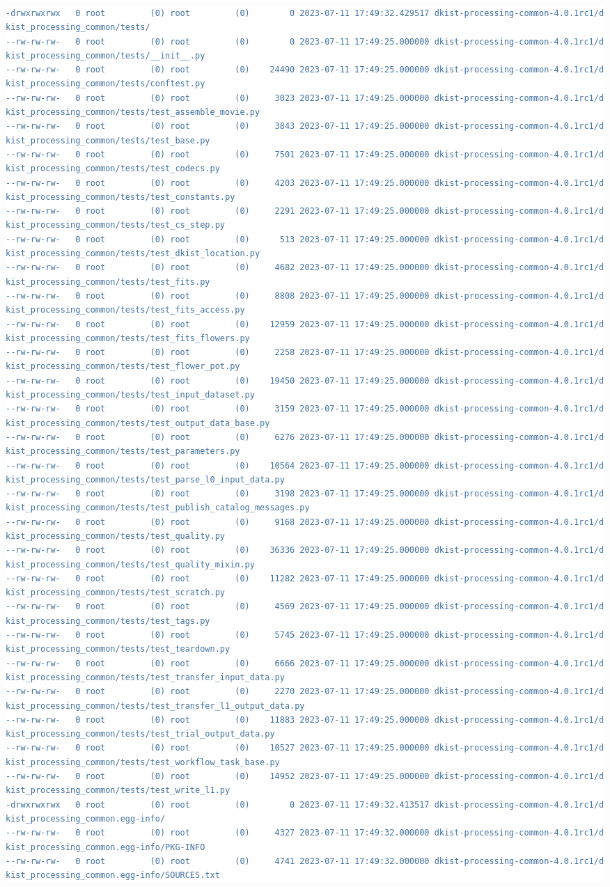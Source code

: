 ```diff
-drwxrwxrwx   0 root         (0) root         (0)        0 2023-07-11 17:49:32.429517 dkist-processing-common-4.0.1rc1/dkist_processing_common/tests/
--rw-rw-rw-   0 root         (0) root         (0)        0 2023-07-11 17:49:25.000000 dkist-processing-common-4.0.1rc1/dkist_processing_common/tests/__init__.py
--rw-rw-rw-   0 root         (0) root         (0)    24490 2023-07-11 17:49:25.000000 dkist-processing-common-4.0.1rc1/dkist_processing_common/tests/conftest.py
--rw-rw-rw-   0 root         (0) root         (0)     3023 2023-07-11 17:49:25.000000 dkist-processing-common-4.0.1rc1/dkist_processing_common/tests/test_assemble_movie.py
--rw-rw-rw-   0 root         (0) root         (0)     3843 2023-07-11 17:49:25.000000 dkist-processing-common-4.0.1rc1/dkist_processing_common/tests/test_base.py
--rw-rw-rw-   0 root         (0) root         (0)     7501 2023-07-11 17:49:25.000000 dkist-processing-common-4.0.1rc1/dkist_processing_common/tests/test_codecs.py
--rw-rw-rw-   0 root         (0) root         (0)     4203 2023-07-11 17:49:25.000000 dkist-processing-common-4.0.1rc1/dkist_processing_common/tests/test_constants.py
--rw-rw-rw-   0 root         (0) root         (0)     2291 2023-07-11 17:49:25.000000 dkist-processing-common-4.0.1rc1/dkist_processing_common/tests/test_cs_step.py
--rw-rw-rw-   0 root         (0) root         (0)      513 2023-07-11 17:49:25.000000 dkist-processing-common-4.0.1rc1/dkist_processing_common/tests/test_dkist_location.py
--rw-rw-rw-   0 root         (0) root         (0)     4682 2023-07-11 17:49:25.000000 dkist-processing-common-4.0.1rc1/dkist_processing_common/tests/test_fits.py
--rw-rw-rw-   0 root         (0) root         (0)     8808 2023-07-11 17:49:25.000000 dkist-processing-common-4.0.1rc1/dkist_processing_common/tests/test_fits_access.py
--rw-rw-rw-   0 root         (0) root         (0)    12959 2023-07-11 17:49:25.000000 dkist-processing-common-4.0.1rc1/dkist_processing_common/tests/test_fits_flowers.py
--rw-rw-rw-   0 root         (0) root         (0)     2258 2023-07-11 17:49:25.000000 dkist-processing-common-4.0.1rc1/dkist_processing_common/tests/test_flower_pot.py
--rw-rw-rw-   0 root         (0) root         (0)    19450 2023-07-11 17:49:25.000000 dkist-processing-common-4.0.1rc1/dkist_processing_common/tests/test_input_dataset.py
--rw-rw-rw-   0 root         (0) root         (0)     3159 2023-07-11 17:49:25.000000 dkist-processing-common-4.0.1rc1/dkist_processing_common/tests/test_output_data_base.py
--rw-rw-rw-   0 root         (0) root         (0)     6276 2023-07-11 17:49:25.000000 dkist-processing-common-4.0.1rc1/dkist_processing_common/tests/test_parameters.py
--rw-rw-rw-   0 root         (0) root         (0)    10564 2023-07-11 17:49:25.000000 dkist-processing-common-4.0.1rc1/dkist_processing_common/tests/test_parse_l0_input_data.py
--rw-rw-rw-   0 root         (0) root         (0)     3198 2023-07-11 17:49:25.000000 dkist-processing-common-4.0.1rc1/dkist_processing_common/tests/test_publish_catalog_messages.py
--rw-rw-rw-   0 root         (0) root         (0)     9168 2023-07-11 17:49:25.000000 dkist-processing-common-4.0.1rc1/dkist_processing_common/tests/test_quality.py
--rw-rw-rw-   0 root         (0) root         (0)    36336 2023-07-11 17:49:25.000000 dkist-processing-common-4.0.1rc1/dkist_processing_common/tests/test_quality_mixin.py
--rw-rw-rw-   0 root         (0) root         (0)    11282 2023-07-11 17:49:25.000000 dkist-processing-common-4.0.1rc1/dkist_processing_common/tests/test_scratch.py
--rw-rw-rw-   0 root         (0) root         (0)     4569 2023-07-11 17:49:25.000000 dkist-processing-common-4.0.1rc1/dkist_processing_common/tests/test_tags.py
--rw-rw-rw-   0 root         (0) root         (0)     5745 2023-07-11 17:49:25.000000 dkist-processing-common-4.0.1rc1/dkist_processing_common/tests/test_teardown.py
--rw-rw-rw-   0 root         (0) root         (0)     6666 2023-07-11 17:49:25.000000 dkist-processing-common-4.0.1rc1/dkist_processing_common/tests/test_transfer_input_data.py
--rw-rw-rw-   0 root         (0) root         (0)     2270 2023-07-11 17:49:25.000000 dkist-processing-common-4.0.1rc1/dkist_processing_common/tests/test_transfer_l1_output_data.py
--rw-rw-rw-   0 root         (0) root         (0)    11883 2023-07-11 17:49:25.000000 dkist-processing-common-4.0.1rc1/dkist_processing_common/tests/test_trial_output_data.py
--rw-rw-rw-   0 root         (0) root         (0)    10527 2023-07-11 17:49:25.000000 dkist-processing-common-4.0.1rc1/dkist_processing_common/tests/test_workflow_task_base.py
--rw-rw-rw-   0 root         (0) root         (0)    14952 2023-07-11 17:49:25.000000 dkist-processing-common-4.0.1rc1/dkist_processing_common/tests/test_write_l1.py
-drwxrwxrwx   0 root         (0) root         (0)        0 2023-07-11 17:49:32.413517 dkist-processing-common-4.0.1rc1/dkist_processing_common.egg-info/
--rw-rw-rw-   0 root         (0) root         (0)     4327 2023-07-11 17:49:32.000000 dkist-processing-common-4.0.1rc1/dkist_processing_common.egg-info/PKG-INFO
--rw-rw-rw-   0 root         (0) root         (0)     4741 2023-07-11 17:49:32.000000 dkist-processing-common-4.0.1rc1/dkist_processing_common.egg-info/SOURCES.txt
```